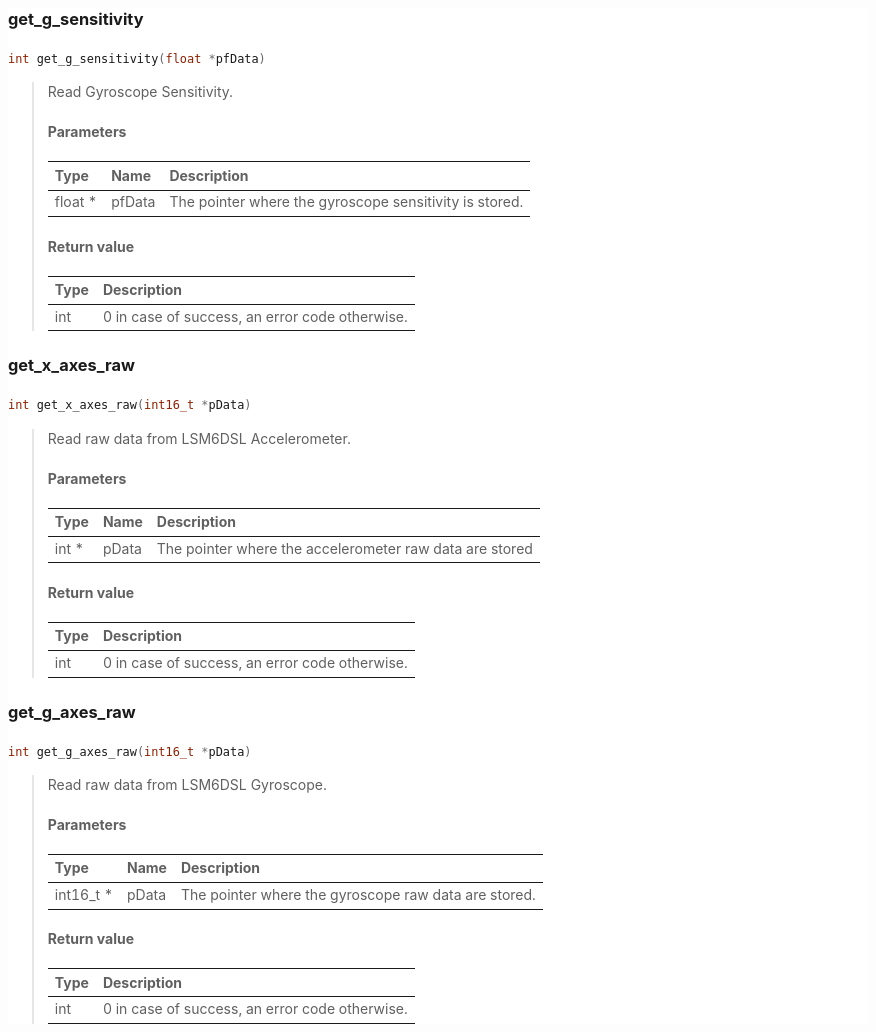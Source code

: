### get_g_sensitivity

```cpp
int get_g_sensitivity(float *pfData)
```

> Read Gyroscope Sensitivity.
> 
> #### Parameters
> 
> | Type | Name | Description |
> | :--- | :--- | :---------- |
> | float * | pfData | The pointer where the gyroscope sensitivity is stored. |
> 
> #### Return value
> 
> | Type | Description |
> | :--- | :---------- |
> | int | 0 in case of success, an error code otherwise. |

### get_x_axes_raw

```cpp
int get_x_axes_raw(int16_t *pData)
```

> Read raw data from LSM6DSL Accelerometer.
> 
> #### Parameters
> 
> | Type | Name | Description |
> | :--- | :--- | :---------- |
> | int * | pData | The pointer where the accelerometer raw data are stored |
> 
> #### Return value
> 
> | Type | Description |
> | :--- | :---------- |
> | int | 0 in case of success, an error code otherwise. |

### get_g_axes_raw

```cpp
int get_g_axes_raw(int16_t *pData)
```

> Read raw data from LSM6DSL Gyroscope.
> 
> #### Parameters
> 
> | Type | Name | Description |
> | :--- | :--- | :---------- |
> | int16_t * | pData | The pointer where the gyroscope raw data are stored. |
> 
> #### Return value
> 
> | Type | Description |
> | :--- | :---------- |
> | int | 0 in case of success, an error code otherwise. |
